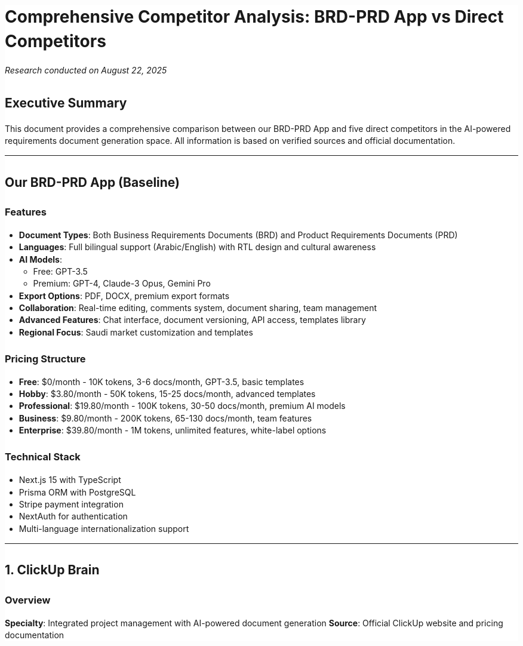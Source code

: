 # Comprehensive Competitor Analysis: BRD-PRD App vs Direct Competitors

*Research conducted on August 22, 2025*

## Executive Summary

This document provides a comprehensive comparison between our BRD-PRD App and five direct competitors in the AI-powered requirements document generation space. All information is based on verified sources and official documentation.

---

## Our BRD-PRD App (Baseline)

### Features
- **Document Types**: Both Business Requirements Documents (BRD) and Product Requirements Documents (PRD)
- **Languages**: Full bilingual support (Arabic/English) with RTL design and cultural awareness
- **AI Models**: 
  - Free: GPT-3.5
  - Premium: GPT-4, Claude-3 Opus, Gemini Pro
- **Export Options**: PDF, DOCX, premium export formats
- **Collaboration**: Real-time editing, comments system, document sharing, team management
- **Advanced Features**: Chat interface, document versioning, API access, templates library
- **Regional Focus**: Saudi market customization and templates

### Pricing Structure
- **Free**: $0/month - 10K tokens, 3-6 docs/month, GPT-3.5, basic templates
- **Hobby**: $3.80/month - 50K tokens, 15-25 docs/month, advanced templates
- **Professional**: $19.80/month - 100K tokens, 30-50 docs/month, premium AI models
- **Business**: $9.80/month - 200K tokens, 65-130 docs/month, team features
- **Enterprise**: $39.80/month - 1M tokens, unlimited features, white-label options

### Technical Stack
- Next.js 15 with TypeScript
- Prisma ORM with PostgreSQL
- Stripe payment integration
- NextAuth for authentication
- Multi-language internationalization support

---

## 1. ClickUp Brain

### Overview
**Specialty**: Integrated project management with AI-powered document generation
**Source**: Official ClickUp website and pricing documentation
